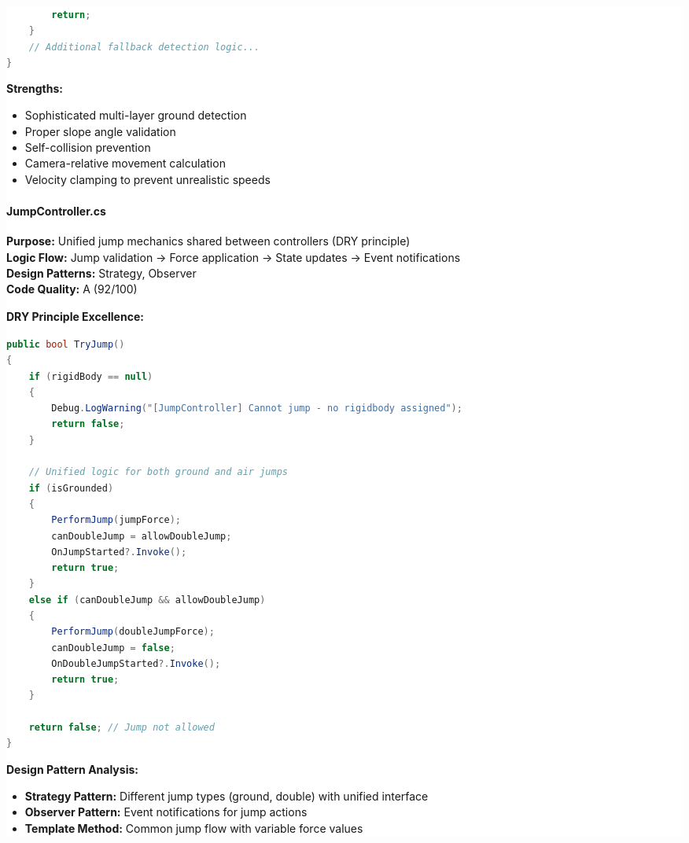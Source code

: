 ```csharp
        return;
    }
    // Additional fallback detection logic...
}
```

**Strengths:**
- Sophisticated multi-layer ground detection
- Proper slope angle validation
- Self-collision prevention
- Camera-relative movement calculation
- Velocity clamping to prevent unrealistic speeds

#### JumpController.cs
**Purpose:** Unified jump mechanics shared between controllers (DRY principle)  
**Logic Flow:** Jump validation → Force application → State updates → Event notifications  
**Design Patterns:** Strategy, Observer  
**Code Quality:** A (92/100)

**DRY Principle Excellence:**
```csharp
public bool TryJump()
{
    if (rigidBody == null)
    {
        Debug.LogWarning("[JumpController] Cannot jump - no rigidbody assigned");
        return false;
    }
    
    // Unified logic for both ground and air jumps
    if (isGrounded)
    {
        PerformJump(jumpForce);
        canDoubleJump = allowDoubleJump;
        OnJumpStarted?.Invoke();
        return true;
    }
    else if (canDoubleJump && allowDoubleJump)
    {
        PerformJump(doubleJumpForce);
        canDoubleJump = false;
        OnDoubleJumpStarted?.Invoke();
        return true;
    }
    
    return false; // Jump not allowed
}
```

**Design Pattern Analysis:**
- **Strategy Pattern:** Different jump types (ground, double) with unified interface
- **Observer Pattern:** Event notifications for jump actions
- **Template Method:** Common jump flow with variable force values
